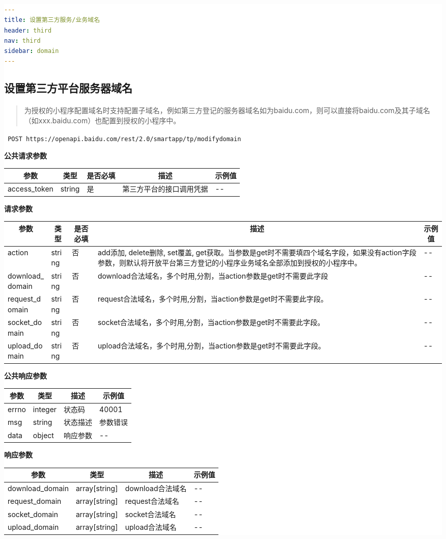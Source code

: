 ```yaml
---
title: 设置第三方服务/业务域名 
header: third
nav: third
sidebar: domain
---
```


## 设置第三方平台服务器域名 
> 为授权的小程序配置域名时支持配置子域名，例如第三方登记的服务器域名如为baidu.com，则可以直接将baidu.com及其子域名（如xxx.baidu.com）也配置到授权的小程序中。 
``` 
 POST https://openapi.baidu.com/rest/2.0/smartapp/tp/modifydomain 
```
**公共请求参数** 

| 参数         | 类型   | 是否必填 | 描述            | 示例值 |
| ------------ | ------ | -------- | --------------- | ------ |
| access_token | string | 是       | 第三方平台的接口调用凭据 | --     |
**请求参数** 

| 参数            | 类型   | 是否必填 | 描述                                                         | 示例值 |
| --------------- | ------ | -------- | ------------------------------------------------------------ | ------ |
| action          | string | 否       | add添加, delete删除, set覆盖, get获取。当参数是get时不需要填四个域名字段，如果没有action字段参数，则默认将开放平台第三方登记的小程序业务域名全部添加到授权的小程序中。 | --     |
| download_domain | string | 否       | download合法域名，多个时用,分割，当action参数是get时不需要此字段 | --     |
| request_domain  | string | 否       | request合法域名，多个时用,分割，当action参数是get时不需要此字段。 | --     |
| socket_domain   | string | 否       | socket合法域名，多个时用,分割，当action参数是get时不需要此字段。 | --     |
| upload_domain   | string | 否       | upload合法域名，多个时用,分割，当action参数是get时不需要此字段。 | --     |
**公共响应参数** 

| 参数  | 类型    | 描述     | 示例值   |
| ----- | ------- | -------- | -------- |
| errno | integer | 状态码   | 40001    |
| msg   | string  | 状态描述 | 参数错误 |
| data  | object  | 响应参数 | --       |
**响应参数** 

| 参数            | 类型          | 描述             | 示例值 |
| --------------- | ------------- | ---------------- | ------ |
| download_domain | array[string] | download合法域名 | --     |
| request_domain  | array[string] | request合法域名  | --     |
| socket_domain   | array[string] | socket合法域名   | --     |
| upload_domain   | array[string] | upload合法域名   | --     |
